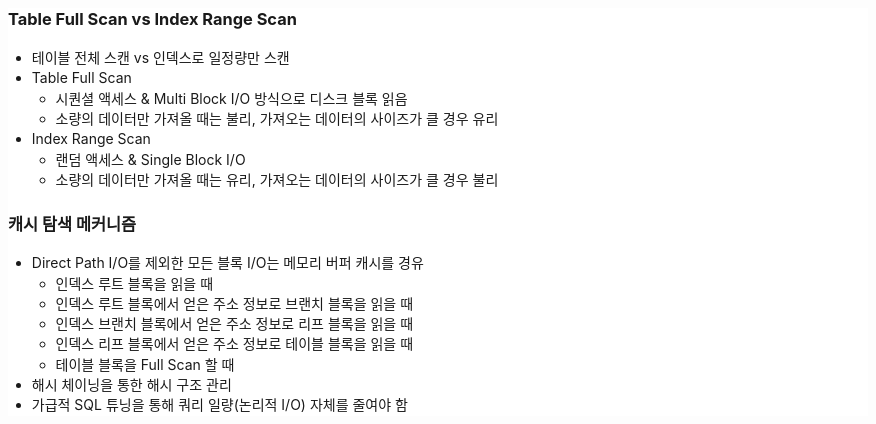 ### Table Full Scan vs Index Range Scan

- 테이블 전체 스캔 vs 인덱스로 일정량만 스캔
- Table Full Scan
    - 시퀀셜 액세스 & Multi Block I/O 방식으로 디스크 블록 읽음
    - 소량의 데이터만 가져올 때는 불리, 가져오는 데이터의 사이즈가 클 경우 유리
- Index Range Scan
    - 랜덤 액세스 & Single Block I/O
    - 소량의 데이터만 가져올 때는 유리, 가져오는 데이터의 사이즈가 클 경우 불리

### 캐시 탐색 메커니즘

- Direct Path I/O를 제외한 모든 블록 I/O는 메모리 버퍼 캐시를 경유
    - 인덱스 루트 블록을 읽을 때
    - 인덱스 루트 블록에서 얻은 주소 정보로 브랜치 블록을 읽을 때
    - 인덱스 브랜치 블록에서 얻은 주소 정보로 리프 블록을 읽을 때
    - 인덱스 리프 블록에서 얻은 주소 정보로 테이블 블록을 읽을 때
    - 테이블 블록을 Full Scan 할 때
- 해시 체이닝을 통한 해시 구조 관리
- 가급적 SQL 튜닝을 통해 쿼리 일량(논리적 I/O) 자체를 줄여야 함
